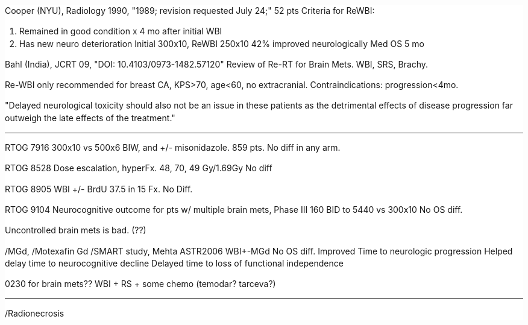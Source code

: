 Cooper (NYU), Radiology 1990, "1989; revision requested July 24;"
52 pts
Criteria for ReWBI:
1) Remained in good condition x 4 mo after initial WBI
2) Has new neuro deterioration
Initial 300x10, ReWBI 250x10
42% improved neurologically
Med OS 5 mo

Bahl (India), JCRT 09, "DOI: 10.4103/0973-1482.57120"
Review of Re-RT for Brain Mets.
WBI, SRS, Brachy.

Re-WBI only recommended for breast CA, KPS>70, age<60, no extracranial.
Contraindications: progression<4mo.

"Delayed neurological toxicity should also not be an issue in these patients as the detrimental effects of disease progression far outweigh the late effects of the treatment."

---------

RTOG 7916
300x10 vs 500x6 BIW, and +/- misonidazole.
859 pts.
No diff in any arm.

RTOG 8528
Dose escalation, hyperFx.
48, 70, 49 Gy/1.69Gy
No diff

RTOG 8905
WBI +/- BrdU
37.5 in 15 Fx.
No Diff.

RTOG 9104 Neurocognitive outcome for pts w/ multiple brain mets, Phase III
160 BID to 5440 vs 300x10
No OS diff.

Uncontrolled brain mets is bad. (??)

/MGd,  /Motexafin Gd
/SMART study, Mehta ASTR2006
WBI+-MGd
No OS diff.
Improved Time to neurologic progression
Helped delay time to neurocognitive decline
Delayed time to loss of functional independence

0230 for brain mets??
WBI + RS + some chemo (temodar? tarceva?)

---

/Radionecrosis
